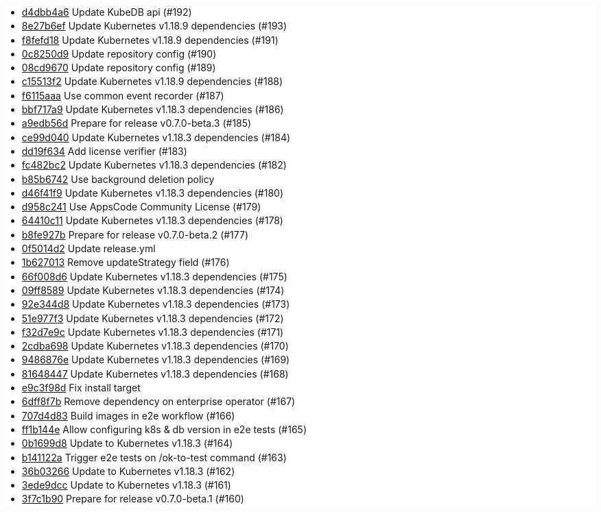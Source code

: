 - [d4dbb4a6](https://github.com/kubedb/memcached/commit/d4dbb4a6) Update KubeDB api (#192)
- [8e27b6ef](https://github.com/kubedb/memcached/commit/8e27b6ef) Update Kubernetes v1.18.9 dependencies (#193)
- [f8fefd18](https://github.com/kubedb/memcached/commit/f8fefd18) Update Kubernetes v1.18.9 dependencies (#191)
- [0c8250d9](https://github.com/kubedb/memcached/commit/0c8250d9) Update repository config (#190)
- [08cd9670](https://github.com/kubedb/memcached/commit/08cd9670) Update repository config (#189)
- [c15513f2](https://github.com/kubedb/memcached/commit/c15513f2) Update Kubernetes v1.18.9 dependencies (#188)
- [f6115aaa](https://github.com/kubedb/memcached/commit/f6115aaa) Use common event recorder (#187)
- [bbf717a9](https://github.com/kubedb/memcached/commit/bbf717a9) Update Kubernetes v1.18.3 dependencies (#186)
- [a9edb56d](https://github.com/kubedb/memcached/commit/a9edb56d) Prepare for release v0.7.0-beta.3 (#185)
- [ce99d040](https://github.com/kubedb/memcached/commit/ce99d040) Update Kubernetes v1.18.3 dependencies (#184)
- [dd19f634](https://github.com/kubedb/memcached/commit/dd19f634) Add license verifier (#183)
- [fc482bc2](https://github.com/kubedb/memcached/commit/fc482bc2) Update Kubernetes v1.18.3 dependencies (#182)
- [b85b6742](https://github.com/kubedb/memcached/commit/b85b6742) Use background deletion policy
- [d46f41f9](https://github.com/kubedb/memcached/commit/d46f41f9) Update Kubernetes v1.18.3 dependencies (#180)
- [d958c241](https://github.com/kubedb/memcached/commit/d958c241) Use AppsCode Community License (#179)
- [64410c11](https://github.com/kubedb/memcached/commit/64410c11) Update Kubernetes v1.18.3 dependencies (#178)
- [b8fe927b](https://github.com/kubedb/memcached/commit/b8fe927b) Prepare for release v0.7.0-beta.2 (#177)
- [0f5014d2](https://github.com/kubedb/memcached/commit/0f5014d2) Update release.yml
- [1b627013](https://github.com/kubedb/memcached/commit/1b627013) Remove updateStrategy field (#176)
- [66f008d6](https://github.com/kubedb/memcached/commit/66f008d6) Update Kubernetes v1.18.3 dependencies (#175)
- [09ff8589](https://github.com/kubedb/memcached/commit/09ff8589) Update Kubernetes v1.18.3 dependencies (#174)
- [92e344d8](https://github.com/kubedb/memcached/commit/92e344d8) Update Kubernetes v1.18.3 dependencies (#173)
- [51e977f3](https://github.com/kubedb/memcached/commit/51e977f3) Update Kubernetes v1.18.3 dependencies (#172)
- [f32d7e9c](https://github.com/kubedb/memcached/commit/f32d7e9c) Update Kubernetes v1.18.3 dependencies (#171)
- [2cdba698](https://github.com/kubedb/memcached/commit/2cdba698) Update Kubernetes v1.18.3 dependencies (#170)
- [9486876e](https://github.com/kubedb/memcached/commit/9486876e) Update Kubernetes v1.18.3 dependencies (#169)
- [81648447](https://github.com/kubedb/memcached/commit/81648447) Update Kubernetes v1.18.3 dependencies (#168)
- [e9c3f98d](https://github.com/kubedb/memcached/commit/e9c3f98d) Fix install target
- [6dff8f7b](https://github.com/kubedb/memcached/commit/6dff8f7b) Remove dependency on enterprise operator (#167)
- [707d4d83](https://github.com/kubedb/memcached/commit/707d4d83) Build images in e2e workflow (#166)
- [ff1b144e](https://github.com/kubedb/memcached/commit/ff1b144e) Allow configuring k8s & db version in e2e tests (#165)
- [0b1699d8](https://github.com/kubedb/memcached/commit/0b1699d8) Update to Kubernetes v1.18.3 (#164)
- [b141122a](https://github.com/kubedb/memcached/commit/b141122a) Trigger e2e tests on /ok-to-test command (#163)
- [36b03266](https://github.com/kubedb/memcached/commit/36b03266) Update to Kubernetes v1.18.3 (#162)
- [3ede9dcc](https://github.com/kubedb/memcached/commit/3ede9dcc) Update to Kubernetes v1.18.3 (#161)
- [3f7c1b90](https://github.com/kubedb/memcached/commit/3f7c1b90) Prepare for release v0.7.0-beta.1 (#160)